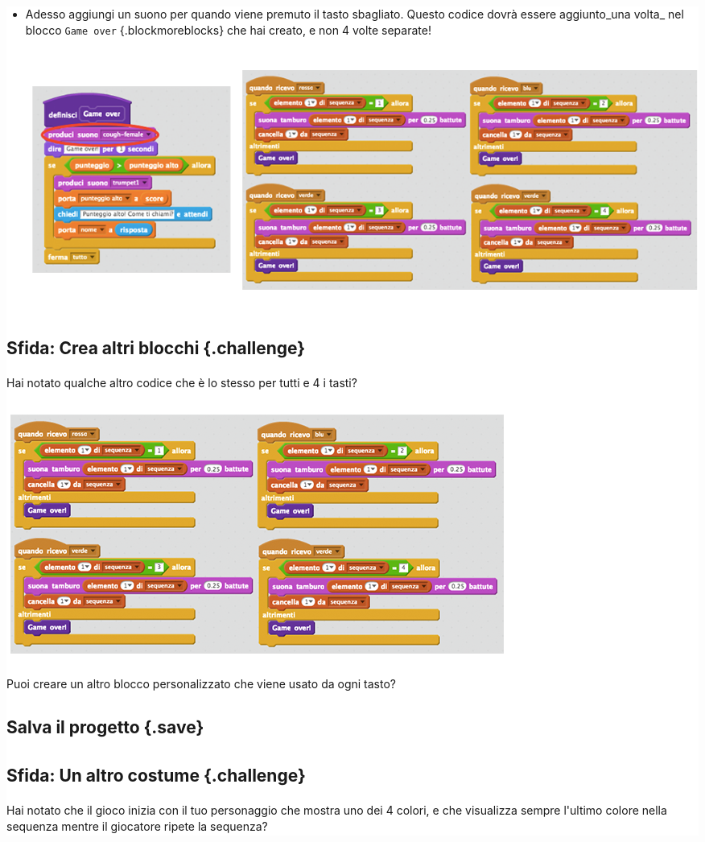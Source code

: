 + Adesso aggiungi un suono per quando viene premuto il tasto sbagliato. Questo codice dovrà essere aggiunto_una volta_ nel blocco `Game over` {.blockmoreblocks} che hai creato, e non 4 volte separate!

	![screenshot](images/colour-cough.png)

## Sfida: Crea altri blocchi {.challenge}
Hai notato qualche altro codice che è lo stesso per tutti e 4 i tasti?

![screenshot](images/colour-more-blocks.png)

Puoi creare un altro blocco personalizzato che viene usato da ogni tasto?

## Salva il progetto {.save}

## Sfida: Un altro costume {.challenge}
Hai notato che il gioco inizia con il tuo personaggio che mostra uno dei 4 colori, e che visualizza sempre l'ultimo colore nella sequenza mentre il giocatore ripete la sequenza?
